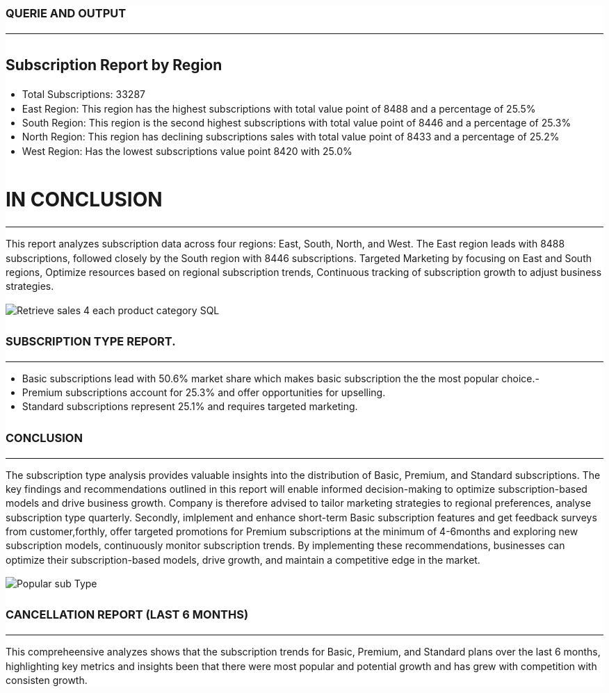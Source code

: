 ### QUERIE AND OUTPUT
---
Subscription Report by Region
--- 
- Total Subscriptions: 33287
- East Region: This region has the highest subscriptions with total value point of  8488 and a percentage of 25.5%
- South Region: This region is the second highest subscriptions with total value point of 8446 and a percentage of 25.3%
- North Region: This region has declining subscriptions sales with total value point of  8433 and a percentage of 25.2%
- West Region: Has the lowest subscriptions value point 8420 with 25.0%

 # IN CONCLUSION
 ---
This report analyzes subscription data across four regions: East, South, North, and West. The East region leads with 8488 subscriptions, followed closely by the South region with 8446 subscriptions. Targeted Marketing by focusing on East and South regions, Optimize resources based on regional subscription trends, Continuous tracking of subscription growth to adjust business strategies.

<img width="960" alt="Retrieve sales 4 each product category SQL" src="https://github.com/user-attachments/assets/f8aaa10e-38fd-4feb-8c43-35874c2213b5">

### SUBSCRIPTION TYPE REPORT.
---
- Basic subscriptions lead with 50.6% market share which makes basic subscription the the most popular choice.-
- Premium subscriptions account for 25.3% and offer opportunities for upselling.
- Standard subscriptions represent 25.1% and requires targeted marketing.

### CONCLUSION
---
The subscription type analysis provides valuable insights into the distribution of Basic, Premium, and Standard subscriptions. The key findings and recommendations outlined in this report will enable informed decision-making to optimize subscription-based models and drive business growth.
Company is therefore advised to tailor marketing strategies to regional preferences, analyse subscription type quarterly. Secondly, imlplement and enhance short-term Basic subscription features and get feedback surveys from customer,forthly,  offer targeted promotions for Premium subscriptions at the minimum of 4-6months and exploring new subscription models, continuously monitor subscription trends. By implementing these recommendations, businesses can optimize their subscription-based models, drive growth, and maintain a competitive edge in the market.

<img width="960" alt="Popular sub Type" src="https://github.com/user-attachments/assets/7dc7ecb3-da37-4982-9b47-47423bbc67d1">

### CANCELLATION REPORT (LAST 6 MONTHS)
---
This compreheensive analyzes shows that the subscription trends for Basic, Premium, and Standard plans over the last 6 months, highlighting key metrics and insights been that there were most popular and potential growth and has grew with competition with consisten growth.
